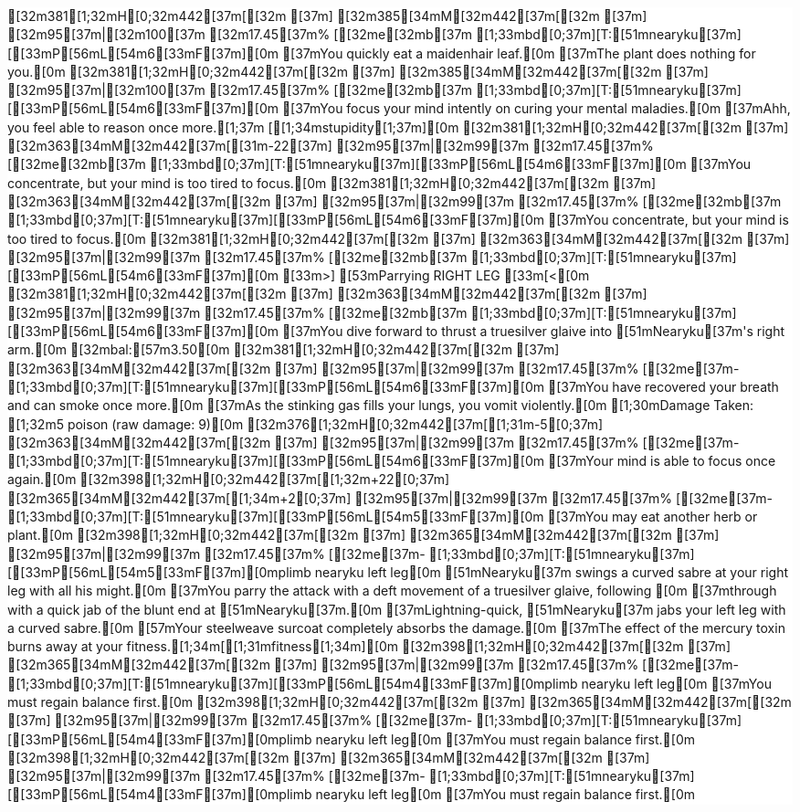 [32m381[1;32mH[0;32m442[37m[[32m [37m] [32m385[34mM[32m442[37m[[32m [37m] [32m95[37m|[32m100[37m [32m17.45[37m% [[32me[32mb[37m [1;33mbd[0;37m][T:[51mnearyku[37m][[33mP[56mL[54m6[33mF[37m][0m
[37mYou quickly eat a maidenhair leaf.[0m
[37mThe plant does nothing for you.[0m
[32m381[1;32mH[0;32m442[37m[[32m [37m] [32m385[34mM[32m442[37m[[32m [37m] [32m95[37m|[32m100[37m [32m17.45[37m% [[32me[32mb[37m [1;33mbd[0;37m][T:[51mnearyku[37m][[33mP[56mL[54m6[33mF[37m][0m
[37mYou focus your mind intently on curing your mental maladies.[0m
[37mAhh, you feel able to reason once more.[1;37m [[1;34mstupidity[1;37m][0m
[32m381[1;32mH[0;32m442[37m[[32m [37m] [32m363[34mM[32m442[37m[[31m-22[37m] [32m95[37m|[32m99[37m [32m17.45[37m% [[32me[32mb[37m [1;33mbd[0;37m][T:[51mnearyku[37m][[33mP[56mL[54m6[33mF[37m][0m
[37mYou concentrate, but your mind is too tired to focus.[0m
[32m381[1;32mH[0;32m442[37m[[32m [37m] [32m363[34mM[32m442[37m[[32m [37m] [32m95[37m|[32m99[37m [32m17.45[37m% [[32me[32mb[37m [1;33mbd[0;37m][T:[51mnearyku[37m][[33mP[56mL[54m6[33mF[37m][0m
[37mYou concentrate, but your mind is too tired to focus.[0m
[32m381[1;32mH[0;32m442[37m[[32m [37m] [32m363[34mM[32m442[37m[[32m [37m] [32m95[37m|[32m99[37m [32m17.45[37m% [[32me[32mb[37m [1;33mbd[0;37m][T:[51mnearyku[37m][[33mP[56mL[54m6[33mF[37m][0m
[33m>] [53mParrying RIGHT LEG [33m[<[0m
[32m381[1;32mH[0;32m442[37m[[32m [37m] [32m363[34mM[32m442[37m[[32m [37m] [32m95[37m|[32m99[37m [32m17.45[37m% [[32me[32mb[37m [1;33mbd[0;37m][T:[51mnearyku[37m][[33mP[56mL[54m6[33mF[37m][0m
[37mYou dive forward to thrust a truesilver glaive into [51mNearyku[37m's right arm.[0m
[32mbal:[57m3.50[0m
[32m381[1;32mH[0;32m442[37m[[32m [37m] [32m363[34mM[32m442[37m[[32m [37m] [32m95[37m|[32m99[37m [32m17.45[37m% [[32me[37m- [1;33mbd[0;37m][T:[51mnearyku[37m][[33mP[56mL[54m6[33mF[37m][0m
[37mYou have recovered your breath and can smoke once more.[0m
[37mAs the stinking gas fills your lungs, you vomit violently.[0m
[1;30mDamage Taken: [1;32m5 poison (raw damage: 9)[0m
[32m376[1;32mH[0;32m442[37m[[1;31m-5[0;37m] [32m363[34mM[32m442[37m[[32m [37m] [32m95[37m|[32m99[37m [32m17.45[37m% [[32me[37m- [1;33mbd[0;37m][T:[51mnearyku[37m][[33mP[56mL[54m6[33mF[37m][0m
[37mYour mind is able to focus once again.[0m
[32m398[1;32mH[0;32m442[37m[[1;32m+22[0;37m] [32m365[34mM[32m442[37m[[1;34m+2[0;37m] [32m95[37m|[32m99[37m [32m17.45[37m% [[32me[37m- [1;33mbd[0;37m][T:[51mnearyku[37m][[33mP[56mL[54m5[33mF[37m][0m
[37mYou may eat another herb or plant.[0m
[32m398[1;32mH[0;32m442[37m[[32m [37m] [32m365[34mM[32m442[37m[[32m [37m] [32m95[37m|[32m99[37m [32m17.45[37m% [[32me[37m- [1;33mbd[0;37m][T:[51mnearyku[37m][[33mP[56mL[54m5[33mF[37m][0mplimb nearyku left leg[0m
[51mNearyku[37m swings a curved sabre at your right leg with all his might.[0m
[37mYou parry the attack with a deft movement of a truesilver glaive, following [0m
[37mthrough with a quick jab of the blunt end at [51mNearyku[37m.[0m
[37mLightning-quick, [51mNearyku[37m jabs your left leg with a curved sabre.[0m
[57mYour steelweave surcoat completely absorbs the damage.[0m
[37mThe effect of the mercury toxin burns away at your fitness.[1;34m[[1;31mfitness[1;34m][0m
[32m398[1;32mH[0;32m442[37m[[32m [37m] [32m365[34mM[32m442[37m[[32m [37m] [32m95[37m|[32m99[37m [32m17.45[37m% [[32me[37m- [1;33mbd[0;37m][T:[51mnearyku[37m][[33mP[56mL[54m4[33mF[37m][0mplimb nearyku left leg[0m
[37mYou must regain balance first.[0m
[32m398[1;32mH[0;32m442[37m[[32m [37m] [32m365[34mM[32m442[37m[[32m [37m] [32m95[37m|[32m99[37m [32m17.45[37m% [[32me[37m- [1;33mbd[0;37m][T:[51mnearyku[37m][[33mP[56mL[54m4[33mF[37m][0mplimb nearyku left leg[0m
[37mYou must regain balance first.[0m
[32m398[1;32mH[0;32m442[37m[[32m [37m] [32m365[34mM[32m442[37m[[32m [37m] [32m95[37m|[32m99[37m [32m17.45[37m% [[32me[37m- [1;33mbd[0;37m][T:[51mnearyku[37m][[33mP[56mL[54m4[33mF[37m][0mplimb nearyku left leg[0m
[37mYou must regain balance first.[0m